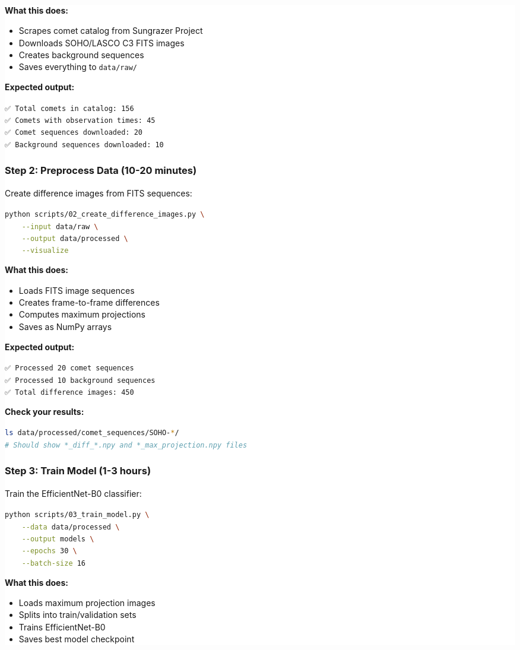 **What this does:**
- Scrapes comet catalog from Sungrazer Project
- Downloads SOHO/LASCO C3 FITS images
- Creates background sequences
- Saves everything to `data/raw/`

**Expected output:**
```
✅ Total comets in catalog: 156
✅ Comets with observation times: 45
✅ Comet sequences downloaded: 20
✅ Background sequences downloaded: 10
```

### Step 2: Preprocess Data (10-20 minutes)

Create difference images from FITS sequences:

```bash
python scripts/02_create_difference_images.py \
    --input data/raw \
    --output data/processed \
    --visualize
```

**What this does:**
- Loads FITS image sequences
- Creates frame-to-frame differences
- Computes maximum projections
- Saves as NumPy arrays

**Expected output:**
```
✅ Processed 20 comet sequences
✅ Processed 10 background sequences
✅ Total difference images: 450
```

**Check your results:**
```bash
ls data/processed/comet_sequences/SOHO-*/
# Should show *_diff_*.npy and *_max_projection.npy files
```

### Step 3: Train Model (1-3 hours)

Train the EfficientNet-B0 classifier:

```bash
python scripts/03_train_model.py \
    --data data/processed \
    --output models \
    --epochs 30 \
    --batch-size 16
```

**What this does:**
- Loads maximum projection images
- Splits into train/validation sets
- Trains EfficientNet-B0
- Saves best model checkpoint
